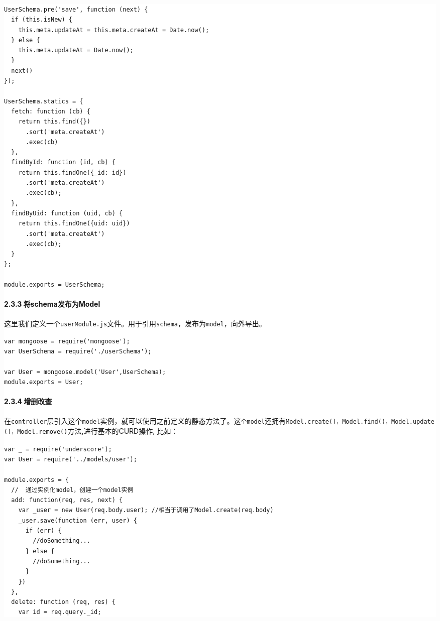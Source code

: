     UserSchema.pre('save', function (next) {
      if (this.isNew) {
        this.meta.updateAt = this.meta.createAt = Date.now();
      } else {
        this.meta.updateAt = Date.now();
      }
      next()
    });

    UserSchema.statics = {
      fetch: function (cb) {
        return this.find({})
          .sort('meta.createAt')
          .exec(cb)
      },
      findById: function (id, cb) {
        return this.findOne({_id: id})
          .sort('meta.createAt')
          .exec(cb);
      },
      findByUid: function (uid, cb) {
        return this.findOne({uid: uid})
          .sort('meta.createAt')
          .exec(cb);
      }
    };

    module.exports = UserSchema;

#### 2.3.3 将schema发布为Model

这里我们定义一个`userModule.js`文件。用于引用`schema`，发布为`model`，向外导出。

    var mongoose = require('mongoose');
    var UserSchema = require('./userSchema');

    var User = mongoose.model('User',UserSchema);
    module.exports = User;

#### 2.3.4 增删改查

在`controller`层引入这个`model`实例，就可以使用之前定义的静态方法了。这`个model`还拥有`Model.create()，Model.find()，Model.update()，Model.remove()`方法,进行基本的CURD操作, 比如：

    var _ = require('underscore');
    var User = require('../models/user');

    module.exports = {
      //  通过实例化model，创建一个model实例
      add: function(req, res, next) {
        var _user = new User(req.body.user); //相当于调用了Model.create(req.body)
        _user.save(function (err, user) {
          if (err) {
            //doSomething...
          } else {
            //doSomething...
          }
        })
      },
      delete: function (req, res) {
        var id = req.query._id;
